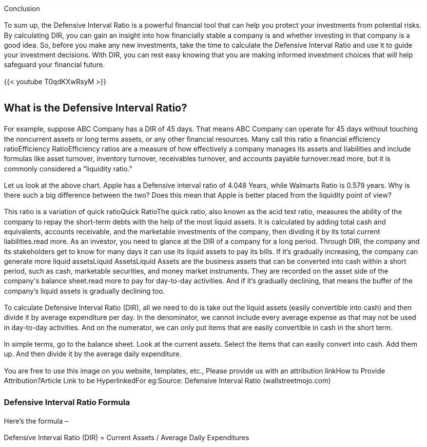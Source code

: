 Conclusion

To sum up, the Defensive Interval Ratio is a powerful financial tool that can help you protect your investments from potential risks. By calculating DIR, you can gain an insight into how financially stable a company is and whether investing in that company is a good idea. So, before you make any new investments, take the time to calculate the Defensive Interval Ratio and use it to guide your investment decisions. With DIR, you can rest easy knowing that you are making informed investment choices that will help safeguard your financial future.

{{< youtube T0qdKXwRsyM >}} 



## What is the Defensive Interval Ratio?
 
For example, suppose ABC Company has a DIR of 45 days. That means ABC Company can operate for 45 days without touching the noncurrent assets or long terms assets, or any other financial resources. Many call this ratio a financial efficiency ratioEfficiency RatioEfficiency ratios are a measure of how effectively a company manages its assets and liabilities and include formulas like asset turnover, inventory turnover, receivables turnover, and accounts payable turnover.read more, but it is commonly considered a “liquidity ratio.”
 
Let us look at the above chart. Apple has a Defensive interval ratio of 4.048 Years, while Walmarts Ratio is 0.579 years. Why is there such a big difference between the two? Does this mean that Apple is better placed from the liquidity point of view?
 
This ratio is a variation of quick ratioQuick RatioThe quick ratio, also known as the acid test ratio, measures the ability of the company to repay the short-term debts with the help of the most liquid assets. It is calculated by adding total cash and equivalents, accounts receivable, and the marketable investments of the company, then dividing it by its total current liabilities.read more. As an investor, you need to glance at the DIR of a company for a long period. Through DIR, the company and its stakeholders get to know for many days it can use its liquid assets to pay its bills. If it’s gradually increasing, the company can generate more liquid assetsLiquid AssetsLiquid Assets are the business assets that can be converted into cash within a short period, such as cash, marketable securities, and money market instruments. They are recorded on the asset side of the company's balance sheet.read more to pay for day-to-day activities. And if it’s gradually declining, that means the buffer of the company’s liquid assets is gradually declining too.
 
To calculate Defensive Interval Ratio (DIR), all we need to do is take out the liquid assets (easily convertible into cash) and then divide it by average expenditure per day. In the denominator, we cannot include every average expense as that may not be used in day-to-day activities. And on the numerator, we can only put items that are easily convertible in cash in the short term.
 
In simple terms, go to the balance sheet. Look at the current assets. Select the items that can easily convert into cash. Add them up. And then divide it by the average daily expenditure.
 
 You are free to use this image on you website, templates, etc.,  Please provide us with an attribution linkHow to Provide Attribution?Article Link to be HyperlinkedFor eg:Source: Defensive Interval Ratio (wallstreetmojo.com) 
 
### Defensive Interval Ratio Formula
 
Here’s the formula –
 
Defensive Interval Ratio (DIR) = Current Assets / Average Daily Expenditures
 